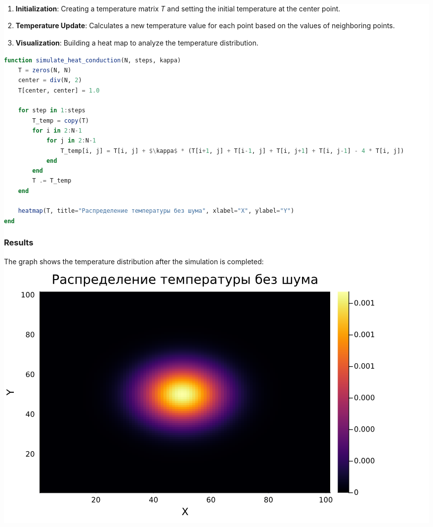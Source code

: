 1. **Initialization**: Creating a temperature matrix $T$ and setting the initial temperature at the center point.

2. **Temperature Update**: Calculates a new temperature value for each point based on the values of neighboring points.

3. **Visualization**: Building a heat map to analyze the temperature distribution.

```Julia
function simulate_heat_conduction(N, steps, kappa)
    T = zeros(N, N)
    center = div(N, 2)
    T[center, center] = 1.0 

    for step in 1:steps
        T_temp = copy(T)
        for i in 2:N-1
            for j in 2:N-1
                T_temp[i, j] = T[i, j] + $\kappa$ * (T[i+1, j] + T[i-1, j] + T[i, j+1] + T[i, j-1] - 4 * T[i, j])
            end
        end
        T .= T_temp
    end

    heatmap(T, title="Распределение температуры без шума", xlabel="X", ylabel="Y")
end
```

### Results

The graph shows the temperature distribution after the simulation is completed:

![Temperature distribution without noise](8.png)

